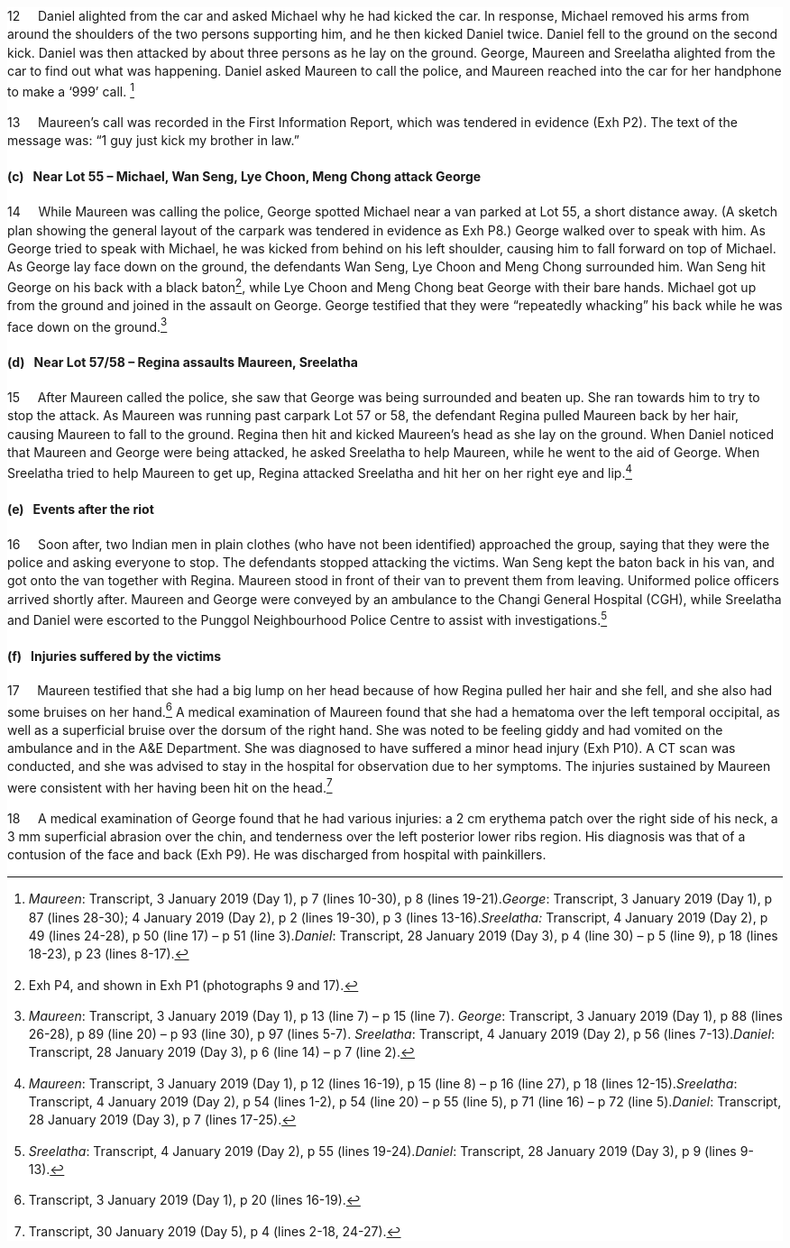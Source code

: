 12     Daniel alighted from the car and asked Michael why he had kicked the car. In response, Michael removed his arms from around the shoulders of the two persons supporting him, and he then kicked Daniel twice. Daniel fell to the ground on the second kick. Daniel was then attacked by about three persons as he lay on the ground. George, Maureen and Sreelatha alighted from the car to find out what was happening. Daniel asked Maureen to call the police, and Maureen reached into the car for her handphone to make a ‘999’ call. [^3]

13     Maureen’s call was recorded in the First Information Report, which was tendered in evidence (Exh P2). The text of the message was: “1 guy just kick my brother in law.”

#### (c)   Near Lot 55 – Michael, Wan Seng, Lye Choon, Meng Chong attack George

14     While Maureen was calling the police, George spotted Michael near a van parked at Lot 55, a short distance away. (A sketch plan showing the general layout of the carpark was tendered in evidence as Exh P8.) George walked over to speak with him. As George tried to speak with Michael, he was kicked from behind on his left shoulder, causing him to fall forward on top of Michael. As George lay face down on the ground, the defendants Wan Seng, Lye Choon and Meng Chong surrounded him. Wan Seng hit George on his back with a black baton[^4], while Lye Choon and Meng Chong beat George with their bare hands. Michael got up from the ground and joined in the assault on George. George testified that they were “repeatedly whacking” his back while he was face down on the ground.[^5]

#### (d)   Near Lot 57/58 – Regina assaults Maureen, Sreelatha

15     After Maureen called the police, she saw that George was being surrounded and beaten up. She ran towards him to try to stop the attack. As Maureen was running past carpark Lot 57 or 58, the defendant Regina pulled Maureen back by her hair, causing Maureen to fall to the ground. Regina then hit and kicked Maureen’s head as she lay on the ground. When Daniel noticed that Maureen and George were being attacked, he asked Sreelatha to help Maureen, while he went to the aid of George. When Sreelatha tried to help Maureen to get up, Regina attacked Sreelatha and hit her on her right eye and lip.[^6]

#### (e)   Events after the riot

16     Soon after, two Indian men in plain clothes (who have not been identified) approached the group, saying that they were the police and asking everyone to stop. The defendants stopped attacking the victims. Wan Seng kept the baton back in his van, and got onto the van together with Regina. Maureen stood in front of their van to prevent them from leaving. Uniformed police officers arrived shortly after. Maureen and George were conveyed by an ambulance to the Changi General Hospital (CGH), while Sreelatha and Daniel were escorted to the Punggol Neighbourhood Police Centre to assist with investigations.[^7]

#### (f)   Injuries suffered by the victims

17     Maureen testified that she had a big lump on her head because of how Regina pulled her hair and she fell, and she also had some bruises on her hand.[^8] A medical examination of Maureen found that she had a hematoma over the left temporal occipital, as well as a superficial bruise over the dorsum of the right hand. She was noted to be feeling giddy and had vomited on the ambulance and in the A&E Department. She was diagnosed to have suffered a minor head injury (Exh P10). A CT scan was conducted, and she was advised to stay in the hospital for observation due to her symptoms. The injuries sustained by Maureen were consistent with her having been hit on the head.[^9]

18     A medical examination of George found that he had various injuries: a 2 cm erythema patch over the right side of his neck, a 3 mm superficial abrasion over the chin, and tenderness over the left posterior lower ribs region. His diagnosis was that of a contusion of the face and back (Exh P9). He was discharged from hospital with painkillers.


[^1]: Transcript, 3 January 2019 (Day 1), p 32 (lines 2-13), p 40 (lines 16-21).
[^2]: _Maureen_: Transcript, 3 January 2019 (Day 1), p 5 (lines 20-30). _George_: Transcript, 3 January 2019 (Day 1), p 87 (lines 20-27); p 89 (lines 15-19). _Sreelatha_: Transcript, 4 January 2019 (Day 2), p 48 (lines 25-30), p 49 (lines 24-28), p 50 (lines 9-15)._Daniel_: Transcript, 28 January 2019 (Day 3), p 4 (lines 23-25), p 5 (lines 26-30).
[^3]: _Maureen_: Transcript, 3 January 2019 (Day 1), p 7 (lines 10-30), p 8 (lines 19-21)._George_: Transcript, 3 January 2019 (Day 1), p 87 (lines 28-30); 4 January 2019 (Day 2), p 2 (lines 19-30), p 3 (lines 13-16)._Sreelatha:_ Transcript, 4 January 2019 (Day 2), p 49 (lines 24-28), p 50 (line 17) – p 51 (line 3)._Daniel_: Transcript, 28 January 2019 (Day 3), p 4 (line 30) – p 5 (line 9), p 18 (lines 18-23), p 23 (lines 8-17).
[^4]: Exh P4, and shown in Exh P1 (photographs 9 and 17).
[^5]: _Maureen_: Transcript, 3 January 2019 (Day 1), p 13 (line 7) – p 15 (line 7). _George_: Transcript, 3 January 2019 (Day 1), p 88 (lines 26-28), p 89 (line 20) – p 93 (line 30), p 97 (lines 5-7). _Sreelatha_: Transcript, 4 January 2019 (Day 2), p 56 (lines 7-13)._Daniel_: Transcript, 28 January 2019 (Day 3), p 6 (line 14) – p 7 (line 2).
[^6]: _Maureen_: Transcript, 3 January 2019 (Day 1), p 12 (lines 16-19), p 15 (line 8) – p 16 (line 27), p 18 (lines 12-15)._Sreelatha_: Transcript, 4 January 2019 (Day 2), p 54 (lines 1-2), p 54 (line 20) – p 55 (line 5), p 71 (line 16) – p 72 (line 5)._Daniel_: Transcript, 28 January 2019 (Day 3), p 7 (lines 17-25).
[^7]: _Sreelatha_: Transcript, 4 January 2019 (Day 2), p 55 (lines 19-24)._Daniel_: Transcript, 28 January 2019 (Day 3), p 9 (lines 9-13).
[^8]: Transcript, 3 January 2019 (Day 1), p 20 (lines 16-19).
[^9]: Transcript, 30 January 2019 (Day 5), p 4 (lines 2-18, 24-27).
[^10]: Transcript, 28 January 2019 (Day 3), p 10 (lines 26-27).
[^11]: Transcript, 4 January 2019 (Day 2), p 57 (lines 8-10).
[^12]: Transcript, 10 September 2019 (Day 6), p 7 (lines 8-23), p 13 (lines 11-20), p 20 (lines 20-31).
[^13]: Transcript, 10 September 2019 (Day 6), p 70 (lines 1-10); 11 September 2019 (Day 7), p 7 (line 4) – p 8 (line 2).
[^14]: Transcript, 11 September 2019 (Day 7), p 53 (lines 4-23), p 55 (line 2) – p 57 (line 23).
[^15]: Transcript, 12 September 2019 (Day 8), p 78 (lines 17-21), p 79 (line 20) – 82 (line 22), p 105 (lines 3-25).
[^16]: Transcript, 12 September 2019 (Day 8), p 47 (lines 5-16).
[^17]: _Maureen_: Transcript, 3 January 2019 (Day 1), p 33 (line 26) - p 35 (line 5)._Sreelatha_: Transcript, 4 January 2019 (Day 2), p 48 (lines 25-32)._Daniel_: Transcript, 28 January 2019 (Day 3), p 4 (lines 22-25).
[^18]: _George_: Transcript, 4 January 2019 (Day 2), p 13 (line 31) - p 14 (line 6).
[^19]: In Exh P11, the defendants were identified as follows from their photographs: (2) Wan Seng; (3) Michael; (5) Meng Chong; (6) Regina; (7) Lye Choon.
[^20]: _Maureen_: Transcript, 3 January 2019 (Day 1), p 8 (lines 5-8)._George_: Transcript, 3 January 2019 (Day 1) p 87 (line 30)._Sreelatha_: Transcript, 4 January 2019 (Day 2), p 50 (lines 30-32)._Daniel_: Transcript, 28 January 2019 (Day 3), p 6 (lines 5-7).
[^21]: Transcript, 11 September 2019 (Day 7), p 7 (lines 16-19).
[^22]: Exh P12 at \[7\].
[^23]: Transcript, 10 September 2019 (Day 6), p 71 (lines 8-18).
[^24]: Exh P12 at \[7\].
[^25]: Transcript, 11 September 2019 (Day 7), p 34 (line 10) – p 35 (line 3).
[^26]: Transcript, 11 September 2019 (Day 7), p 29 (line 23) – p 30 (line 6).
[^27]: Transcript, 13 September 2019 (Day 9), p 66 (lines 1-30).
[^28]: _Maureen_: Transcript, 3 January 2019 (Day 1), p 14 (line 19) – p 15 (line 7)._George_: Transcript, 3 January 2019 (Day 1), p 90 (line 27) – p 91 (line 31), p 97 (lines 11-23)._Sreelatha_: Transcript, 4 January 2019 (Day 2), p 56 (lines 7-13)._Daniel_: Transcript, 28 January 2019 (Day 3), p 6 (line 21) – p 7 (line 2).
[^29]: Transcript, 11 September 2019 (Day 7), p 57 (lines 9-14); 12 September 2019 (Day 8), p 16 (lines 7-21).
[^30]: Transcript, 12 September 2019 (Day 8), p 7 (lines 5-8).
[^31]: Exh P13 at \[8 QA14\].
[^32]: Exh D12, p 2 (third paragraph).
[^33]: Exh P13 at \[6\].
[^34]: _Maureen_: Transcript, 3 January 2019 (Day 1), p 13 (lines 7-14, 29-32), p 14 (lines 1-6).
[^35]: Transcript, 3 January 2019 (Day 1), p 13 (lines 12-16), p 14 (lines 7-18).
[^36]: Transcript, 12 September 2019 (Day 8), p 79 (lines 20-32).
[^37]: Transcript, 13 September 2019 (Day 9), p 11 (lines 2-12), p 12 (lines 6-8), p 13 (lines 6-13).
[^38]: Exh P14 at \[3\], \[5 QA4\].
[^39]: Transcript, 13 September 2019 (Day 9), p 21 (lines 3-16), p 24 (lines 3-12).
[^40]: Exh P14 at \[3\], \[5\], \[5 QA4\], \[5 QA13\].